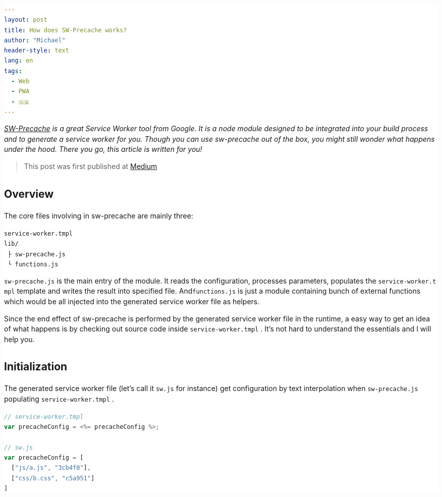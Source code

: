 ```yaml
---
layout: post
title: How does SW-Precache works?
author: "Michael"
header-style: text
lang: en
tags:
  - Web
  - PWA
  - 🇬🇧
---
```


[_SW-Precache_](https://github.com/GoogleChrome/sw-precache) _is a great Service Worker tool from Google. It is a node module designed to be_ _integrated_ _into your build process and to generate a service worker for you._ _Though_ _you can use sw-precache out of the box, you might still wonder what happens under the hood. There you go, this article is written for you!_

> This post was first published at [Medium](https://medium.com/@cmx1/how-does-sw-precache-works-2d99c3d3c725)

## Overview

The core files involving in sw-precache are mainly three:

```
service-worker.tmpl  
lib/  
 ├ sw-precache.js  
 └ functions.js
```

`sw-precache.js` is the main entry of the module. It reads the configuration, processes parameters, populates the `service-worker.tmpl` template and writes the result into specified file. And`functions.js` is just a module containing bunch of external functions which would be all injected into the generated service worker file as helpers.

Since the end effect of sw-precache is performed by the generated service worker file in the runtime, a easy way to get an idea of what happens is by checking out source code inside `service-worker.tmpl` . It’s not hard to understand the essentials and I will help you.

## Initialization

The generated service worker file (let’s call it `sw.js` for instance) get configuration by text interpolation when `sw-precache.js` populating `service-worker.tmpl` .

```js
// service-worker.tmpl  
var precacheConfig = <%= precacheConfig %>;

// sw.js  
var precacheConfig = [  
  ["js/a.js", "3cb4f0"],   
  ["css/b.css", "c5a951"]  
]
```
